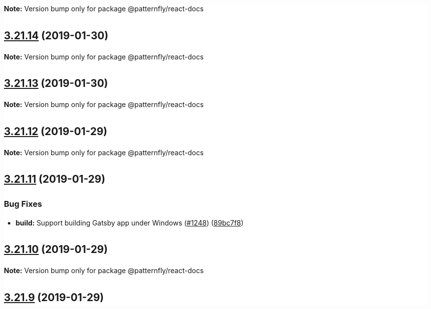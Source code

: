 **Note:** Version bump only for package @patternfly/react-docs





## [3.21.14](https://github.com/patternfly/patternfly-react/compare/@patternfly/react-docs@3.21.13...@patternfly/react-docs@3.21.14) (2019-01-30)

**Note:** Version bump only for package @patternfly/react-docs





## [3.21.13](https://github.com/patternfly/patternfly-react/compare/@patternfly/react-docs@3.21.12...@patternfly/react-docs@3.21.13) (2019-01-30)

**Note:** Version bump only for package @patternfly/react-docs





## [3.21.12](https://github.com/patternfly/patternfly-react/compare/@patternfly/react-docs@3.21.11...@patternfly/react-docs@3.21.12) (2019-01-29)

**Note:** Version bump only for package @patternfly/react-docs





## [3.21.11](https://github.com/patternfly/patternfly-react/compare/@patternfly/react-docs@3.21.10...@patternfly/react-docs@3.21.11) (2019-01-29)


### Bug Fixes

* **build:** Support building Gatsby app under Windows ([#1248](https://github.com/patternfly/patternfly-react/issues/1248)) ([89bc7f8](https://github.com/patternfly/patternfly-react/commit/89bc7f8))





## [3.21.10](https://github.com/patternfly/patternfly-react/compare/@patternfly/react-docs@3.21.9...@patternfly/react-docs@3.21.10) (2019-01-29)

**Note:** Version bump only for package @patternfly/react-docs





## [3.21.9](https://github.com/patternfly/patternfly-react/compare/@patternfly/react-docs@3.21.8...@patternfly/react-docs@3.21.9) (2019-01-29)
